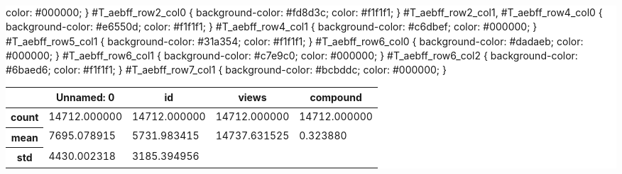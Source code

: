   color: #000000;
}
#T_aebff_row2_col0 {
  background-color: #fd8d3c;
  color: #f1f1f1;
}
#T_aebff_row2_col1, #T_aebff_row4_col0 {
  background-color: #e6550d;
  color: #f1f1f1;
}
#T_aebff_row4_col1 {
  background-color: #c6dbef;
  color: #000000;
}
#T_aebff_row5_col1 {
  background-color: #31a354;
  color: #f1f1f1;
}
#T_aebff_row6_col0 {
  background-color: #dadaeb;
  color: #000000;
}
#T_aebff_row6_col1 {
  background-color: #c7e9c0;
  color: #000000;
}
#T_aebff_row6_col2 {
  background-color: #6baed6;
  color: #f1f1f1;
}
#T_aebff_row7_col1 {
  background-color: #bcbddc;
  color: #000000;
}
</style>
<table id="T_aebff" class="dataframe">
  <thead>
    <tr>
      <th class="blank level0" >&nbsp;</th>
      <th id="T_aebff_level0_col0" class="col_heading level0 col0" >Unnamed: 0</th>
      <th id="T_aebff_level0_col1" class="col_heading level0 col1" >id</th>
      <th id="T_aebff_level0_col2" class="col_heading level0 col2" >views</th>
      <th id="T_aebff_level0_col3" class="col_heading level0 col3" >compound</th>
    </tr>
  </thead>
  <tbody>
    <tr>
      <th id="T_aebff_level0_row0" class="row_heading level0 row0" >count</th>
      <td id="T_aebff_row0_col0" class="data row0 col0" >14712.000000</td>
      <td id="T_aebff_row0_col1" class="data row0 col1" >14712.000000</td>
      <td id="T_aebff_row0_col2" class="data row0 col2" >14712.000000</td>
      <td id="T_aebff_row0_col3" class="data row0 col3" >14712.000000</td>
    </tr>
    <tr>
      <th id="T_aebff_level0_row1" class="row_heading level0 row1" >mean</th>
      <td id="T_aebff_row1_col0" class="data row1 col0" >7695.078915</td>
      <td id="T_aebff_row1_col1" class="data row1 col1" >5731.983415</td>
      <td id="T_aebff_row1_col2" class="data row1 col2" >14737.631525</td>
      <td id="T_aebff_row1_col3" class="data row1 col3" >0.323880</td>
    </tr>
    <tr>
      <th id="T_aebff_level0_row2" class="row_heading level0 row2" >std</th>
      <td id="T_aebff_row2_col0" class="data row2 col0" >4430.002318</td>
      <td id="T_aebff_row2_col1" class="data row2 col1" >3185.394956</td>